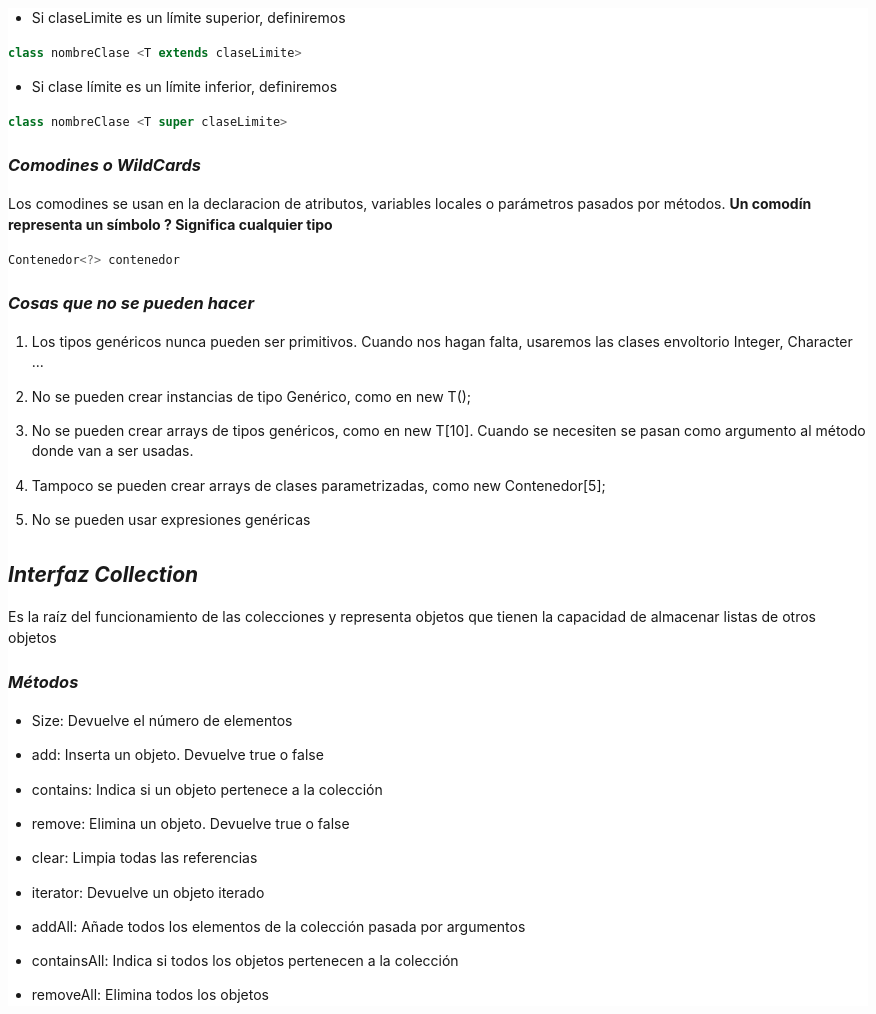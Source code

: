 * Si claseLimite es un límite superior, definiremos

```java
class nombreClase <T extends claseLimite>
```

* Si clase límite es un límite inferior, definiremos

```java
class nombreClase <T super claseLimite>
```

### ***Comodines o WildCards***

Los comodines se usan en la declaracion de atributos, variables locales o parámetros pasados por métodos. **Un comodín representa un símbolo ? Significa cualquier tipo**

```java
Contenedor<?> contenedor
```

### ***Cosas que no se pueden hacer***

1. Los tipos genéricos nunca pueden ser primitivos. Cuando nos hagan falta, usaremos las clases envoltorio Integer, Character ...

2. No se pueden crear instancias de tipo Genérico, como en new T();

3. No se pueden crear arrays de tipos genéricos, como en new T[10]. Cuando se necesiten se pasan como argumento al método donde van a ser usadas.

4. Tampoco se pueden crear arrays de clases parametrizadas, como new Contenedor[5];

5. No se pueden usar expresiones genéricas

## ***Interfaz Collection***

Es la raíz del funcionamiento de las colecciones y representa objetos que tienen la capacidad de almacenar listas de otros objetos

### ***Métodos***

* Size: Devuelve el número de elementos

* add: Inserta un objeto. Devuelve true o false

* contains: Indica si un objeto pertenece a la colección

* remove: Elimina un objeto. Devuelve true o false

* clear: Limpia todas las referencias

* iterator: Devuelve un objeto iterado

* addAll: Añade todos los elementos de la colección pasada por argumentos

* containsAll: Indica si todos los objetos pertenecen a la colección

* removeAll: Elimina todos los objetos
